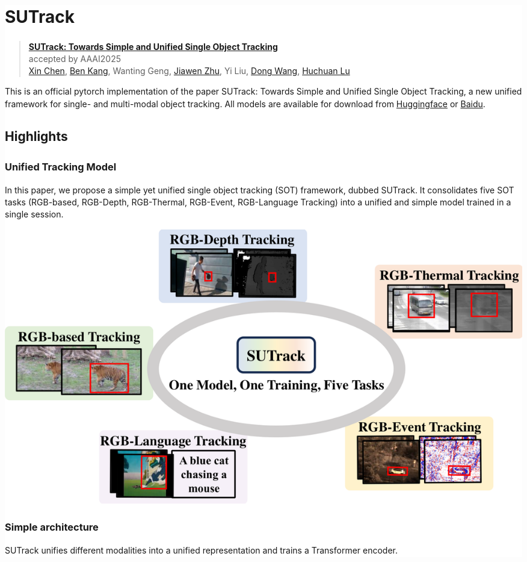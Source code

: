 # SUTrack

> [**SUTrack: Towards Simple and Unified Single Object Tracking**](https://ojs.aaai.org/index.php/AAAI/article/view/32223)<br>
> accepted by AAAI2025<br>
> [Xin Chen](https://scholar.google.com.hk/citations?user=A04HWTIAAAAJ), [Ben Kang](https://scholar.google.com.hk/citations?user=By9F6bwAAAAJ), Wanting Geng, [Jiawen Zhu](https://scholar.google.com.hk/citations?user=j_gYsS8AAAAJ), Yi Liu, [Dong Wang](http://faculty.dlut.edu.cn/wangdongice/zh_CN/index.htm), [Huchuan Lu](https://ice.dlut.edu.cn/lu/)

This is an official pytorch implementation of the paper SUTrack: Towards Simple and Unified Single Object Tracking, a new unified framework for single- and multi-modal object tracking.
All models are available for download from [Huggingface](https://huggingface.co/xche32/SUTrack) or [Baidu](https://pan.baidu.com/s/1XizoKl6zduj6l8Tb3SQi2g?pwd=jqpb).

## Highlights
### Unified Tracking Model
In this paper, we propose a simple yet unified single object tracking (SOT) framework, dubbed SUTrack. It consolidates five SOT tasks (RGB-based, RGB-Depth, RGB-Thermal, RGB-Event, RGB-Language Tracking) into a unified and simple model trained in a single session.

![SUTrack_tasks](Figures/tasks.png)

### Simple architecture

SUTrack unifies different modalities into a unified representation and trains a Transformer encoder.
